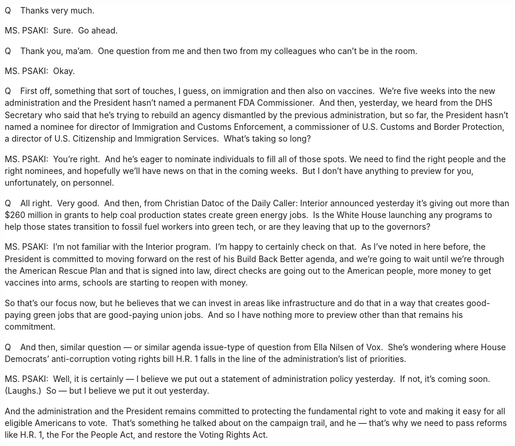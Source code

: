 Q    Thanks very much.

MS. PSAKI:  Sure.  Go ahead.

Q    Thank you, ma’am.  One question from me and then two from my
colleagues who can’t be in the room.

MS. PSAKI:  Okay.

Q    First off, something that sort of touches, I guess, on immigration
and then also on vaccines.  We’re five weeks into the new administration
and the President hasn’t named a permanent FDA Commissioner.  And then,
yesterday, we heard from the DHS Secretary who said that he’s trying to
rebuild an agency dismantled by the previous administration, but so far,
the President hasn’t named a nominee for director of Immigration and
Customs Enforcement, a commissioner of U.S. Customs and Border
Protection, a director of U.S. Citizenship and Immigration Services. 
What’s taking so long?

MS. PSAKI:  You’re right.  And he’s eager to nominate individuals to
fill all of those spots. We need to find the right people and the right
nominees, and hopefully we’ll have news on that in the coming weeks. 
But I don’t have anything to preview for you, unfortunately, on
personnel.

Q    All right.  Very good.  And then, from Christian Datoc of the Daily
Caller: Interior announced yesterday it’s giving out more than $260
million in grants to help coal production states create green energy
jobs.  Is the White House launching any programs to help those states
transition to fossil fuel workers into green tech, or are they leaving
that up to the governors?

MS. PSAKI:  I’m not familiar with the Interior program.  I’m happy to
certainly check on that.  As I’ve noted in here before, the President is
committed to moving forward on the rest of his Build Back Better agenda,
and we’re going to wait until we’re through the American Rescue Plan and
that is signed into law, direct checks are going out to the American
people, more money to get vaccines into arms, schools are starting to
reopen with money. 

So that’s our focus now, but he believes that we can invest in areas
like infrastructure and do that in a way that creates good-paying green
jobs that are good-paying union jobs.  And so I have nothing more to
preview other than that remains his commitment.

Q    And then, similar question — or similar agenda issue-type of
question from Ella Nilsen of Vox.  She’s wondering where House
Democrats’ anti-corruption voting rights bill H.R. 1 falls in the line
of the administration’s list of priorities.

MS. PSAKI:  Well, it is certainly — I believe we put out a statement of
administration policy yesterday.  If not, it’s coming soon.  (Laughs.) 
So — but I believe we put it out yesterday. 

And the administration and the President remains committed to protecting
the fundamental right to vote and making it easy for all eligible
Americans to vote.  That’s something he talked about on the campaign
trail, and he — that’s why we need to pass reforms like H.R. 1, the For
the People Act, and restore the Voting Rights Act. 
